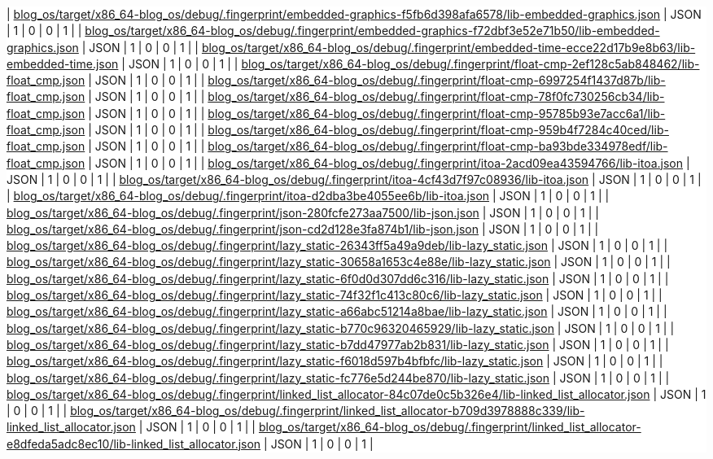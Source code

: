 | [blog_os/target/x86_64-blog_os/debug/.fingerprint/embedded-graphics-f5fb6d398afa6578/lib-embedded-graphics.json](/blog_os/target/x86_64-blog_os/debug/.fingerprint/embedded-graphics-f5fb6d398afa6578/lib-embedded-graphics.json) | JSON | 1 | 0 | 0 | 1 |
| [blog_os/target/x86_64-blog_os/debug/.fingerprint/embedded-graphics-f72dbf3e52e71b50/lib-embedded-graphics.json](/blog_os/target/x86_64-blog_os/debug/.fingerprint/embedded-graphics-f72dbf3e52e71b50/lib-embedded-graphics.json) | JSON | 1 | 0 | 0 | 1 |
| [blog_os/target/x86_64-blog_os/debug/.fingerprint/embedded-time-ecce22d17b9e8b63/lib-embedded-time.json](/blog_os/target/x86_64-blog_os/debug/.fingerprint/embedded-time-ecce22d17b9e8b63/lib-embedded-time.json) | JSON | 1 | 0 | 0 | 1 |
| [blog_os/target/x86_64-blog_os/debug/.fingerprint/float-cmp-2ef128c5ab848462/lib-float_cmp.json](/blog_os/target/x86_64-blog_os/debug/.fingerprint/float-cmp-2ef128c5ab848462/lib-float_cmp.json) | JSON | 1 | 0 | 0 | 1 |
| [blog_os/target/x86_64-blog_os/debug/.fingerprint/float-cmp-6997254f1437d87b/lib-float_cmp.json](/blog_os/target/x86_64-blog_os/debug/.fingerprint/float-cmp-6997254f1437d87b/lib-float_cmp.json) | JSON | 1 | 0 | 0 | 1 |
| [blog_os/target/x86_64-blog_os/debug/.fingerprint/float-cmp-78f0fc730256cb34/lib-float_cmp.json](/blog_os/target/x86_64-blog_os/debug/.fingerprint/float-cmp-78f0fc730256cb34/lib-float_cmp.json) | JSON | 1 | 0 | 0 | 1 |
| [blog_os/target/x86_64-blog_os/debug/.fingerprint/float-cmp-95785b93e7acc6a1/lib-float_cmp.json](/blog_os/target/x86_64-blog_os/debug/.fingerprint/float-cmp-95785b93e7acc6a1/lib-float_cmp.json) | JSON | 1 | 0 | 0 | 1 |
| [blog_os/target/x86_64-blog_os/debug/.fingerprint/float-cmp-959b4f7284c40ced/lib-float_cmp.json](/blog_os/target/x86_64-blog_os/debug/.fingerprint/float-cmp-959b4f7284c40ced/lib-float_cmp.json) | JSON | 1 | 0 | 0 | 1 |
| [blog_os/target/x86_64-blog_os/debug/.fingerprint/float-cmp-ba93bde334978edf/lib-float_cmp.json](/blog_os/target/x86_64-blog_os/debug/.fingerprint/float-cmp-ba93bde334978edf/lib-float_cmp.json) | JSON | 1 | 0 | 0 | 1 |
| [blog_os/target/x86_64-blog_os/debug/.fingerprint/itoa-2acd09ea43594766/lib-itoa.json](/blog_os/target/x86_64-blog_os/debug/.fingerprint/itoa-2acd09ea43594766/lib-itoa.json) | JSON | 1 | 0 | 0 | 1 |
| [blog_os/target/x86_64-blog_os/debug/.fingerprint/itoa-4cf43d7f97c08936/lib-itoa.json](/blog_os/target/x86_64-blog_os/debug/.fingerprint/itoa-4cf43d7f97c08936/lib-itoa.json) | JSON | 1 | 0 | 0 | 1 |
| [blog_os/target/x86_64-blog_os/debug/.fingerprint/itoa-d2dba3be4055ee6b/lib-itoa.json](/blog_os/target/x86_64-blog_os/debug/.fingerprint/itoa-d2dba3be4055ee6b/lib-itoa.json) | JSON | 1 | 0 | 0 | 1 |
| [blog_os/target/x86_64-blog_os/debug/.fingerprint/json-280fcfe273aa7500/lib-json.json](/blog_os/target/x86_64-blog_os/debug/.fingerprint/json-280fcfe273aa7500/lib-json.json) | JSON | 1 | 0 | 0 | 1 |
| [blog_os/target/x86_64-blog_os/debug/.fingerprint/json-cd2d128e3fa874b1/lib-json.json](/blog_os/target/x86_64-blog_os/debug/.fingerprint/json-cd2d128e3fa874b1/lib-json.json) | JSON | 1 | 0 | 0 | 1 |
| [blog_os/target/x86_64-blog_os/debug/.fingerprint/lazy_static-26343ff5a49a9deb/lib-lazy_static.json](/blog_os/target/x86_64-blog_os/debug/.fingerprint/lazy_static-26343ff5a49a9deb/lib-lazy_static.json) | JSON | 1 | 0 | 0 | 1 |
| [blog_os/target/x86_64-blog_os/debug/.fingerprint/lazy_static-30658a1653c4e88e/lib-lazy_static.json](/blog_os/target/x86_64-blog_os/debug/.fingerprint/lazy_static-30658a1653c4e88e/lib-lazy_static.json) | JSON | 1 | 0 | 0 | 1 |
| [blog_os/target/x86_64-blog_os/debug/.fingerprint/lazy_static-6f0d0d307dd6c316/lib-lazy_static.json](/blog_os/target/x86_64-blog_os/debug/.fingerprint/lazy_static-6f0d0d307dd6c316/lib-lazy_static.json) | JSON | 1 | 0 | 0 | 1 |
| [blog_os/target/x86_64-blog_os/debug/.fingerprint/lazy_static-74f32f1c413c80c6/lib-lazy_static.json](/blog_os/target/x86_64-blog_os/debug/.fingerprint/lazy_static-74f32f1c413c80c6/lib-lazy_static.json) | JSON | 1 | 0 | 0 | 1 |
| [blog_os/target/x86_64-blog_os/debug/.fingerprint/lazy_static-a66abc51214a8bae/lib-lazy_static.json](/blog_os/target/x86_64-blog_os/debug/.fingerprint/lazy_static-a66abc51214a8bae/lib-lazy_static.json) | JSON | 1 | 0 | 0 | 1 |
| [blog_os/target/x86_64-blog_os/debug/.fingerprint/lazy_static-b770c96320465929/lib-lazy_static.json](/blog_os/target/x86_64-blog_os/debug/.fingerprint/lazy_static-b770c96320465929/lib-lazy_static.json) | JSON | 1 | 0 | 0 | 1 |
| [blog_os/target/x86_64-blog_os/debug/.fingerprint/lazy_static-b7dd47977ab2b831/lib-lazy_static.json](/blog_os/target/x86_64-blog_os/debug/.fingerprint/lazy_static-b7dd47977ab2b831/lib-lazy_static.json) | JSON | 1 | 0 | 0 | 1 |
| [blog_os/target/x86_64-blog_os/debug/.fingerprint/lazy_static-f6018d597b4bfbfc/lib-lazy_static.json](/blog_os/target/x86_64-blog_os/debug/.fingerprint/lazy_static-f6018d597b4bfbfc/lib-lazy_static.json) | JSON | 1 | 0 | 0 | 1 |
| [blog_os/target/x86_64-blog_os/debug/.fingerprint/lazy_static-fc776e5d244be870/lib-lazy_static.json](/blog_os/target/x86_64-blog_os/debug/.fingerprint/lazy_static-fc776e5d244be870/lib-lazy_static.json) | JSON | 1 | 0 | 0 | 1 |
| [blog_os/target/x86_64-blog_os/debug/.fingerprint/linked_list_allocator-84c07de0c5b326e4/lib-linked_list_allocator.json](/blog_os/target/x86_64-blog_os/debug/.fingerprint/linked_list_allocator-84c07de0c5b326e4/lib-linked_list_allocator.json) | JSON | 1 | 0 | 0 | 1 |
| [blog_os/target/x86_64-blog_os/debug/.fingerprint/linked_list_allocator-b709d3978888c339/lib-linked_list_allocator.json](/blog_os/target/x86_64-blog_os/debug/.fingerprint/linked_list_allocator-b709d3978888c339/lib-linked_list_allocator.json) | JSON | 1 | 0 | 0 | 1 |
| [blog_os/target/x86_64-blog_os/debug/.fingerprint/linked_list_allocator-e8dfeda5adc8ec10/lib-linked_list_allocator.json](/blog_os/target/x86_64-blog_os/debug/.fingerprint/linked_list_allocator-e8dfeda5adc8ec10/lib-linked_list_allocator.json) | JSON | 1 | 0 | 0 | 1 |